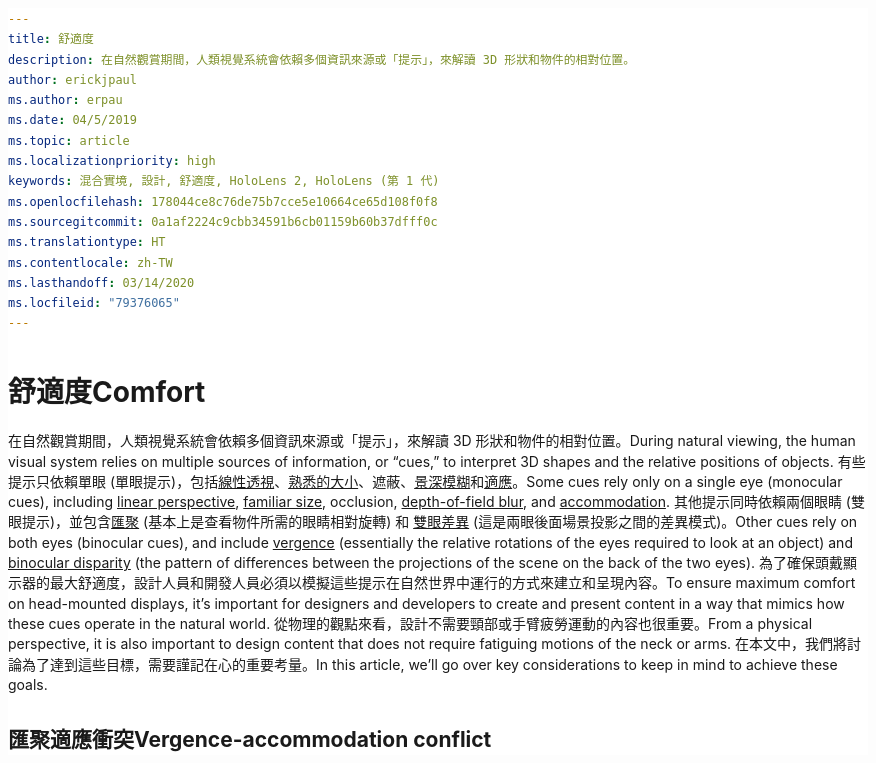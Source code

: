 ```yaml
---
title: 舒適度
description: 在自然觀賞期間，人類視覺系統會依賴多個資訊來源或「提示」，來解讀 3D 形狀和物件的相對位置。
author: erickjpaul
ms.author: erpau
ms.date: 04/5/2019
ms.topic: article
ms.localizationpriority: high
keywords: 混合實境, 設計, 舒適度, HoloLens 2, HoloLens (第 1 代)
ms.openlocfilehash: 178044ce8c76de75b7cce5e10664ce65d108f0f8
ms.sourcegitcommit: 0a1af2224c9cbb34591b6cb01159b60b37dfff0c
ms.translationtype: HT
ms.contentlocale: zh-TW
ms.lasthandoff: 03/14/2020
ms.locfileid: "79376065"
---
```

# <a name="comfort"></a><span data-ttu-id="d3f54-104">舒適度</span><span class="sxs-lookup"><span data-stu-id="d3f54-104">Comfort</span></span>

<span data-ttu-id="d3f54-105">在自然觀賞期間，人類視覺系統會依賴多個資訊來源或「提示」，來解讀 3D 形狀和物件的相對位置。</span><span class="sxs-lookup"><span data-stu-id="d3f54-105">During natural viewing, the human visual system relies on multiple sources of information, or “cues,” to interpret 3D shapes and the relative positions of objects.</span></span> <span data-ttu-id="d3f54-106">有些提示只依賴單眼 (單眼提示)，包括[線性透視](https://en.wikipedia.org/wiki/Perspective_(graphical))、[熟悉的大小](https://en.wikipedia.org/wiki/Size#Perception_of_size)、遮蔽、[景深模糊](https://en.wikipedia.org/wiki/Depth_of_field)和[適應](https://en.wikipedia.org/wiki/Accommodation_(eye))。</span><span class="sxs-lookup"><span data-stu-id="d3f54-106">Some cues rely only on a single eye (monocular cues), including [linear perspective](https://en.wikipedia.org/wiki/Perspective_(graphical)), [familiar size](https://en.wikipedia.org/wiki/Size#Perception_of_size), occlusion, [depth-of-field blur](https://en.wikipedia.org/wiki/Depth_of_field), and [accommodation](https://en.wikipedia.org/wiki/Accommodation_(eye)).</span></span> <span data-ttu-id="d3f54-107">其他提示同時依賴兩個眼睛 (雙眼提示)，並包含[匯聚](https://en.wikipedia.org/wiki/Vergence) (基本上是查看物件所需的眼睛相對旋轉) 和 [雙眼差異](https://en.wikipedia.org/wiki/Stereopsis) (這是兩眼後面場景投影之間的差異模式)。</span><span class="sxs-lookup"><span data-stu-id="d3f54-107">Other cues rely on both eyes (binocular cues), and include [vergence](https://en.wikipedia.org/wiki/Vergence) (essentially the relative rotations of the eyes required to look at an object) and [binocular disparity](https://en.wikipedia.org/wiki/Stereopsis) (the pattern of differences between the projections of the scene on the back of the two eyes).</span></span> <span data-ttu-id="d3f54-108">為了確保頭戴顯示器的最大舒適度，設計人員和開發人員必須以模擬這些提示在自然世界中運行的方式來建立和呈現內容。</span><span class="sxs-lookup"><span data-stu-id="d3f54-108">To ensure maximum comfort on head-mounted displays, it’s important for designers and developers to create and present content in a way that mimics how these cues operate in the natural world.</span></span> <span data-ttu-id="d3f54-109">從物理的觀點來看，設計不需要頸部或手臂疲勞運動的內容也很重要。</span><span class="sxs-lookup"><span data-stu-id="d3f54-109">From a physical perspective, it is also important to design content that does not require fatiguing motions of the neck or arms.</span></span> <span data-ttu-id="d3f54-110">在本文中，我們將討論為了達到這些目標，需要謹記在心的重要考量。</span><span class="sxs-lookup"><span data-stu-id="d3f54-110">In this article, we’ll go over key considerations to keep in mind to achieve these goals.</span></span>

## <a name="vergence-accommodation-conflict"></a><span data-ttu-id="d3f54-111">匯聚適應衝突</span><span class="sxs-lookup"><span data-stu-id="d3f54-111">Vergence-accommodation conflict</span></span>
